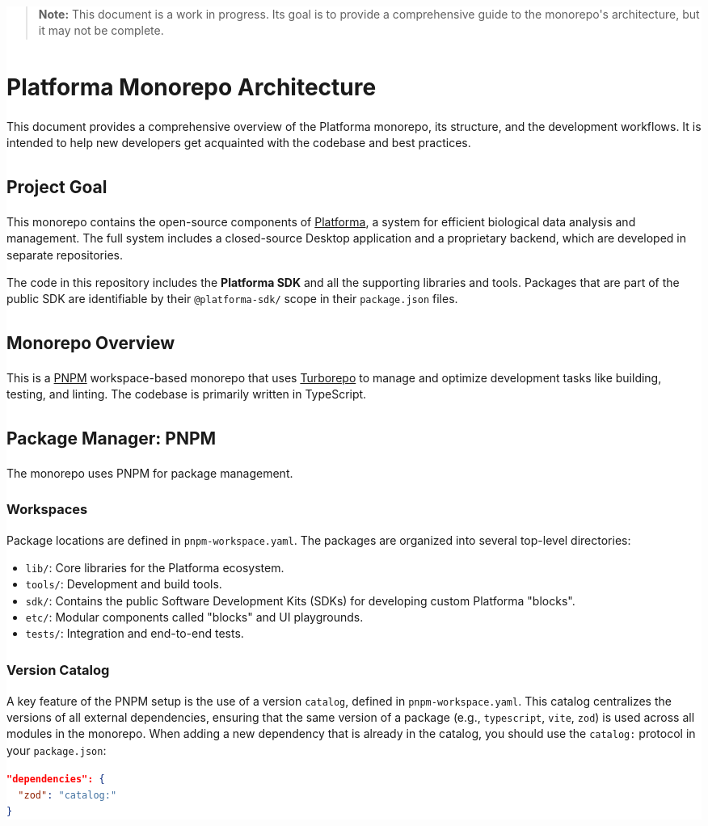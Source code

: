 > **Note:** This document is a work in progress. Its goal is to provide a comprehensive guide to the monorepo's architecture, but it may not be complete.

# Platforma Monorepo Architecture

This document provides a comprehensive overview of the Platforma monorepo, its structure, and the development workflows. It is intended to help new developers get acquainted with the codebase and best practices.

## Project Goal

This monorepo contains the open-source components of [Platforma](https://docs.platforma.bio/), a system for efficient biological data analysis and management. The full system includes a closed-source Desktop application and a proprietary backend, which are developed in separate repositories.

The code in this repository includes the **Platforma SDK** and all the supporting libraries and tools. Packages that are part of the public SDK are identifiable by their `@platforma-sdk/` scope in their `package.json` files.

## Monorepo Overview

This is a [PNPM](https://pnpm.io/) workspace-based monorepo that uses [Turborepo](https://turbo.build/) to manage and optimize development tasks like building, testing, and linting. The codebase is primarily written in TypeScript.

## Package Manager: PNPM

The monorepo uses PNPM for package management.

### Workspaces

Package locations are defined in `pnpm-workspace.yaml`. The packages are organized into several top-level directories:

- `lib/`: Core libraries for the Platforma ecosystem.
- `tools/`: Development and build tools.
- `sdk/`: Contains the public Software Development Kits (SDKs) for developing custom Platforma "blocks".
- `etc/`: Modular components called "blocks" and UI playgrounds.
- `tests/`: Integration and end-to-end tests.

### Version Catalog

A key feature of the PNPM setup is the use of a version `catalog`, defined in `pnpm-workspace.yaml`. This catalog centralizes the versions of all external dependencies, ensuring that the same version of a package (e.g., `typescript`, `vite`, `zod`) is used across all modules in the monorepo. When adding a new dependency that is already in the catalog, you should use the `catalog:` protocol in your `package.json`:

```json
"dependencies": {
  "zod": "catalog:"
}
```
